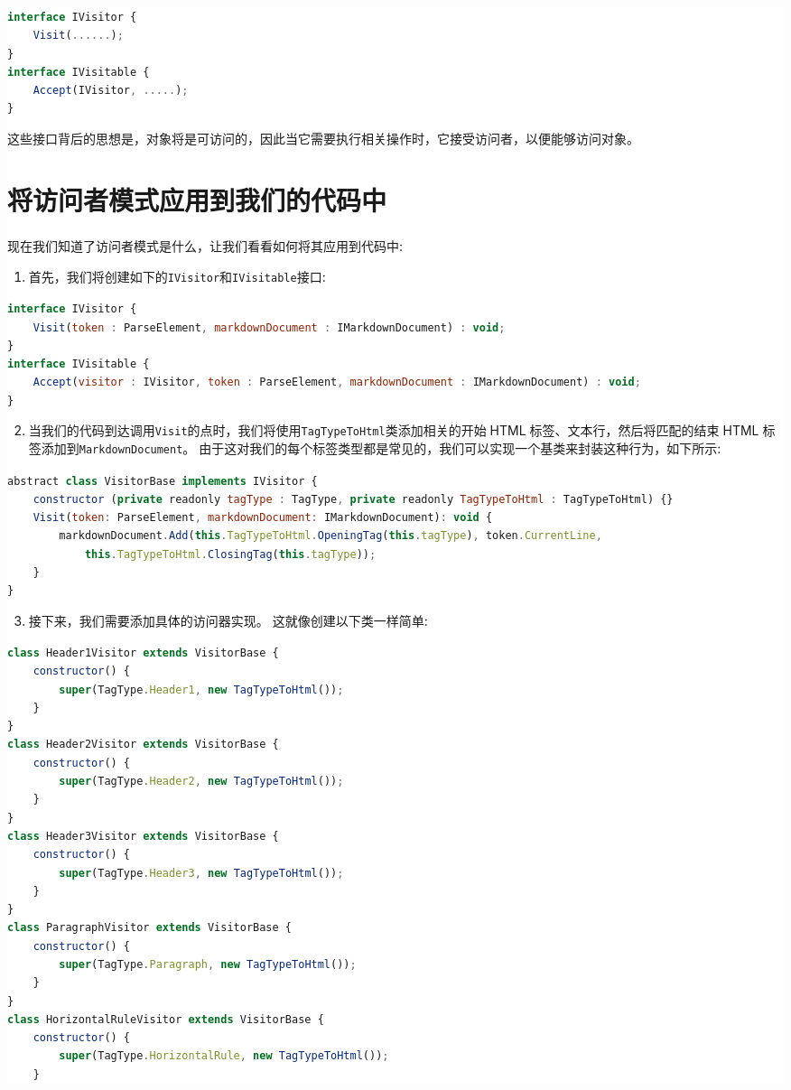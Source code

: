 ```js
interface IVisitor {
    Visit(......);
}
interface IVisitable {
    Accept(IVisitor, .....);
}
```

这些接口背后的思想是，对象将是可访问的，因此当它需要执行相关操作时，它接受访问者，以便能够访问对象。

# 将访问者模式应用到我们的代码中

现在我们知道了访问者模式是什么，让我们看看如何将其应用到代码中:

1.  首先，我们将创建如下的`IVisitor`和`IVisitable`接口:

```js
interface IVisitor {
    Visit(token : ParseElement, markdownDocument : IMarkdownDocument) : void;
}
interface IVisitable {
    Accept(visitor : IVisitor, token : ParseElement, markdownDocument : IMarkdownDocument) : void;
}
```

2.  当我们的代码到达调用`Visit`的点时，我们将使用`TagTypeToHtml`类添加相关的开始 HTML 标签、文本行，然后将匹配的结束 HTML 标签添加到`MarkdownDocument`。 由于这对我们的每个标签类型都是常见的，我们可以实现一个基类来封装这种行为，如下所示:

```js
abstract class VisitorBase implements IVisitor {
    constructor (private readonly tagType : TagType, private readonly TagTypeToHtml : TagTypeToHtml) {}
    Visit(token: ParseElement, markdownDocument: IMarkdownDocument): void {
        markdownDocument.Add(this.TagTypeToHtml.OpeningTag(this.tagType), token.CurrentLine, 
            this.TagTypeToHtml.ClosingTag(this.tagType));
    }
}
```

3.  接下来，我们需要添加具体的访问器实现。 这就像创建以下类一样简单:

```js
class Header1Visitor extends VisitorBase {
    constructor() {
        super(TagType.Header1, new TagTypeToHtml());
    }
}
class Header2Visitor extends VisitorBase {
    constructor() {
        super(TagType.Header2, new TagTypeToHtml());
    }
}
class Header3Visitor extends VisitorBase {
    constructor() {
        super(TagType.Header3, new TagTypeToHtml());
    }
}
class ParagraphVisitor extends VisitorBase {
    constructor() {
        super(TagType.Paragraph, new TagTypeToHtml());
    }
}
class HorizontalRuleVisitor extends VisitorBase {
    constructor() {
        super(TagType.HorizontalRule, new TagTypeToHtml());
    }
```